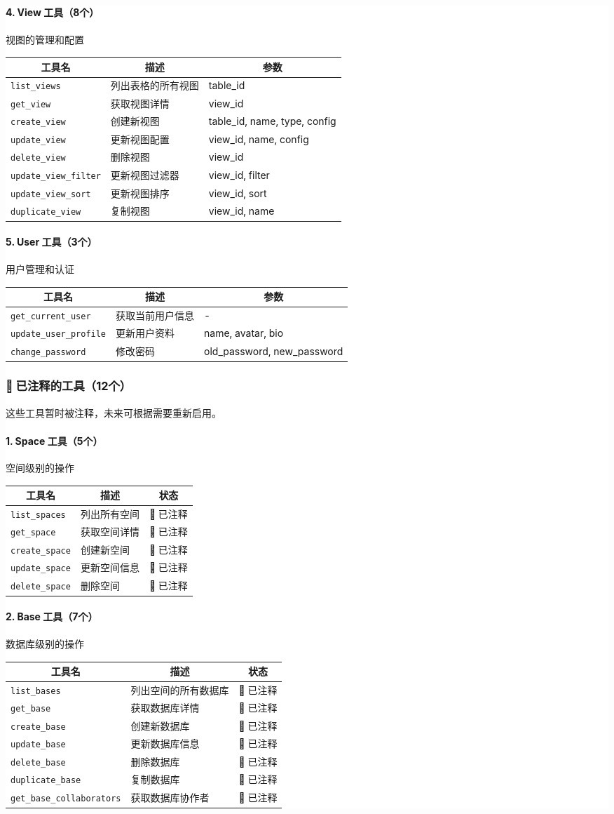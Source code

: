 #### 4. View 工具（8个）
视图的管理和配置

| 工具名 | 描述 | 参数 |
|-------|------|------|
| `list_views` | 列出表格的所有视图 | table_id |
| `get_view` | 获取视图详情 | view_id |
| `create_view` | 创建新视图 | table_id, name, type, config |
| `update_view` | 更新视图配置 | view_id, name, config |
| `delete_view` | 删除视图 | view_id |
| `update_view_filter` | 更新视图过滤器 | view_id, filter |
| `update_view_sort` | 更新视图排序 | view_id, sort |
| `duplicate_view` | 复制视图 | view_id, name |

#### 5. User 工具（3个）
用户管理和认证

| 工具名 | 描述 | 参数 |
|-------|------|------|
| `get_current_user` | 获取当前用户信息 | - |
| `update_user_profile` | 更新用户资料 | name, avatar, bio |
| `change_password` | 修改密码 | old_password, new_password |

### 🚫 已注释的工具（12个）

这些工具暂时被注释，未来可根据需要重新启用。

#### 1. Space 工具（5个）
空间级别的操作

| 工具名 | 描述 | 状态 |
|-------|------|------|
| `list_spaces` | 列出所有空间 | 🔴 已注释 |
| `get_space` | 获取空间详情 | 🔴 已注释 |
| `create_space` | 创建新空间 | 🔴 已注释 |
| `update_space` | 更新空间信息 | 🔴 已注释 |
| `delete_space` | 删除空间 | 🔴 已注释 |

#### 2. Base 工具（7个）
数据库级别的操作

| 工具名 | 描述 | 状态 |
|-------|------|------|
| `list_bases` | 列出空间的所有数据库 | 🔴 已注释 |
| `get_base` | 获取数据库详情 | 🔴 已注释 |
| `create_base` | 创建新数据库 | 🔴 已注释 |
| `update_base` | 更新数据库信息 | 🔴 已注释 |
| `delete_base` | 删除数据库 | 🔴 已注释 |
| `duplicate_base` | 复制数据库 | 🔴 已注释 |
| `get_base_collaborators` | 获取数据库协作者 | 🔴 已注释 |